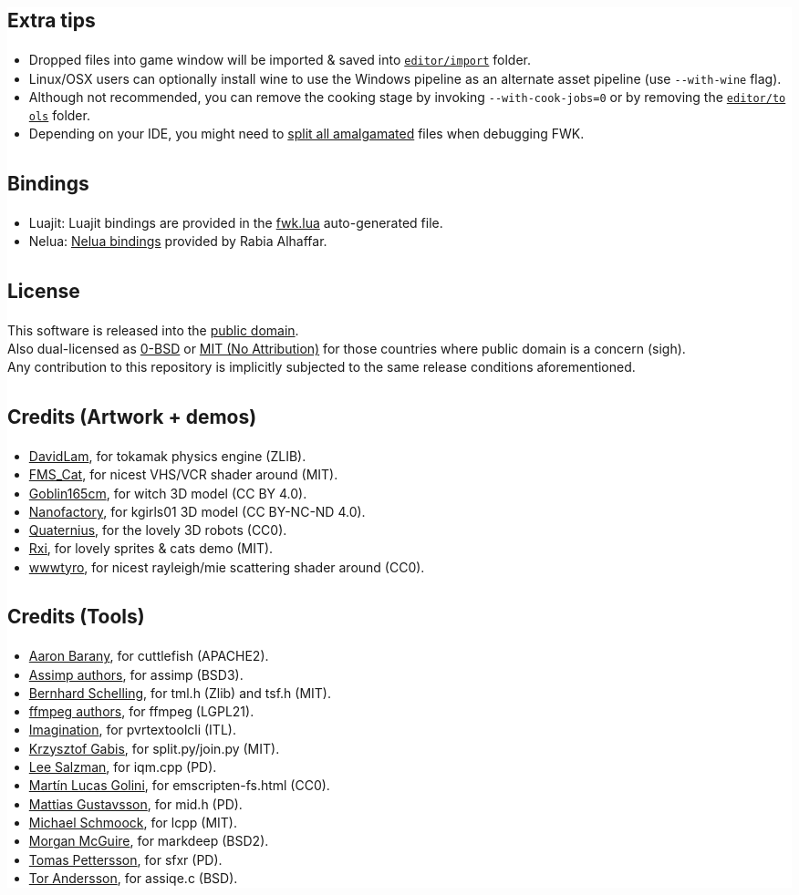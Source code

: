 ## Extra tips
- Dropped files into game window will be imported & saved into [`editor/import`](editor/import) folder.
- Linux/OSX users can optionally install wine to use the Windows pipeline as an alternate asset pipeline (use `--with-wine` flag).
- Although not recommended, you can remove the cooking stage by invoking `--with-cook-jobs=0` or by removing the [`editor/tools`](editor/tools) folder.
- Depending on your IDE, you might need to [split all amalgamated](#Amalgamation) files when debugging FWK.


## Bindings
- Luajit: Luajit bindings are provided in the [fwk.lua](demos/lua/fwk.lua) auto-generated file.
- Nelua: [Nelua bindings](https://github.com/Rabios/nelua-fun/tree/main/fwk) provided by Rabia Alhaffar.

## License
This software is released into the [public domain](https://unlicense.org/).<br/>
Also dual-licensed as [0-BSD](https://opensource.org/licenses/FPL-1.0.0) or [MIT (No Attribution)](https://github.com/aws/mit-0) for those countries where public domain is a concern (sigh).<br/>
Any contribution to this repository is implicitly subjected to the same release conditions aforementioned.

## Credits (Artwork + demos)
- [DavidLam](https://en.wikipedia.org/wiki/Tokamak_(software)), for tokamak physics engine (ZLIB). 
- [FMS_Cat](https://gist.github.com/FMS-Cat/a1ccea3ce866c34706084e3526204f4f), for nicest VHS/VCR shader around (MIT).
- [Goblin165cm](https://sketchfab.com/3d-models/halloween-little-witch-ccc023590bfb4789af9322864e42d1ab), for witch 3D model (CC BY 4.0).
- [Nanofactory](https://sketchfab.com/3d-models/kgirls01-d2f946f58a8040ae993cda70c97b302c), for kgirls01 3D model (CC BY-NC-ND 4.0).
- [Quaternius](https://www.patreon.com/quaternius), for the lovely 3D robots (CC0).
- [Rxi](https://github.com/rxi/autobatch), for lovely sprites & cats demo (MIT).
- [wwwtyro](https://github.com/wwwtyro/glsl-atmosphere), for nicest rayleigh/mie scattering shader around (CC0).

## Credits (Tools)
- [Aaron Barany](https://github.com/akb825/Cuttlefish), for cuttlefish (APACHE2).
- [Assimp authors](https://github.com/assimp/assimp), for assimp (BSD3).
- [Bernhard Schelling](https://github.com/schellingb/TinySoundFont), for tml.h (Zlib) and tsf.h (MIT).
- [ffmpeg authors](https://www.ffmpeg.org/), for ffmpeg (LGPL21).
- [Imagination](https://developer.imaginationtech.com/pvrtextool/), for pvrtextoolcli (ITL).
- [Krzysztof Gabis](https://github.com/kgabis/ape), for split.py/join.py (MIT).
- [Lee Salzman](https://github.com/lsalzman/iqm/tree/5882b8c32fa622eba3861a621bb715d693573420/demo), for iqm.cpp (PD).
- [Martín Lucas Golini](https://github.com/SpartanJ/eepp/commit/8552941da19380d7a629c4da80a976aec5d39e5c), for emscripten-fs.html (CC0).
- [Mattias Gustavsson](https://github.com/mattiasgustavsson/libs), for mid.h (PD).
- [Michael Schmoock](http://github.com/willsteel/lcpp), for lcpp (MIT).
- [Morgan McGuire](https://casual-effects.com/markdeep/), for markdeep (BSD2).
- [Tomas Pettersson](http://www.drpetter.se/), for sfxr (PD).
- [Tor Andersson](https://github.com/ccxvii/asstools), for assiqe.c (BSD).
